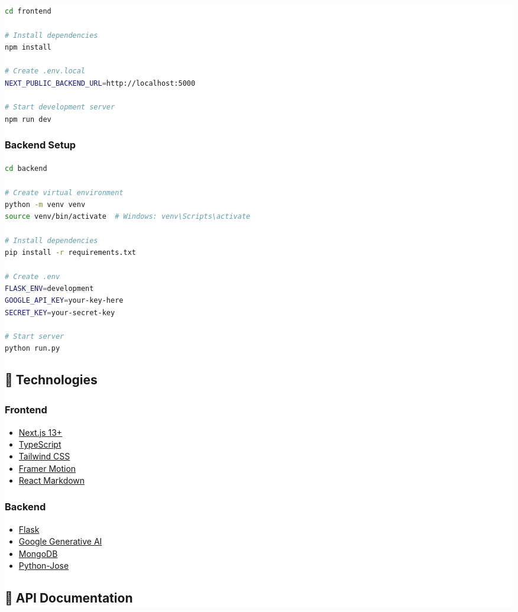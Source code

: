 ```bash
cd frontend

# Install dependencies
npm install

# Create .env.local
NEXT_PUBLIC_BACKEND_URL=http://localhost:5000

# Start development server
npm run dev
```

### Backend Setup

```bash
cd backend

# Create virtual environment
python -m venv venv
source venv/bin/activate  # Windows: venv\Scripts\activate

# Install dependencies
pip install -r requirements.txt

# Create .env
FLASK_ENV=development
GOOGLE_API_KEY=your-key-here
SECRET_KEY=your-secret-key

# Start server
python run.py
```

## 🔧 Technologies

### Frontend
- [Next.js 13+](https://nextjs.org/)
- [TypeScript](https://www.typescriptlang.org/)
- [Tailwind CSS](https://tailwindcss.com/)
- [Framer Motion](https://www.framer.com/motion/)
- [React Markdown](https://remarkjs.github.io/react-markdown/)

### Backend
- [Flask](https://flask.palletsprojects.com/)
- [Google Generative AI](https://ai.google.dev/)
- [MongoDB](https://www.mongodb.com/)
- [Python-Jose](https://python-jose.readthedocs.io/)

## 📝 API Documentation

